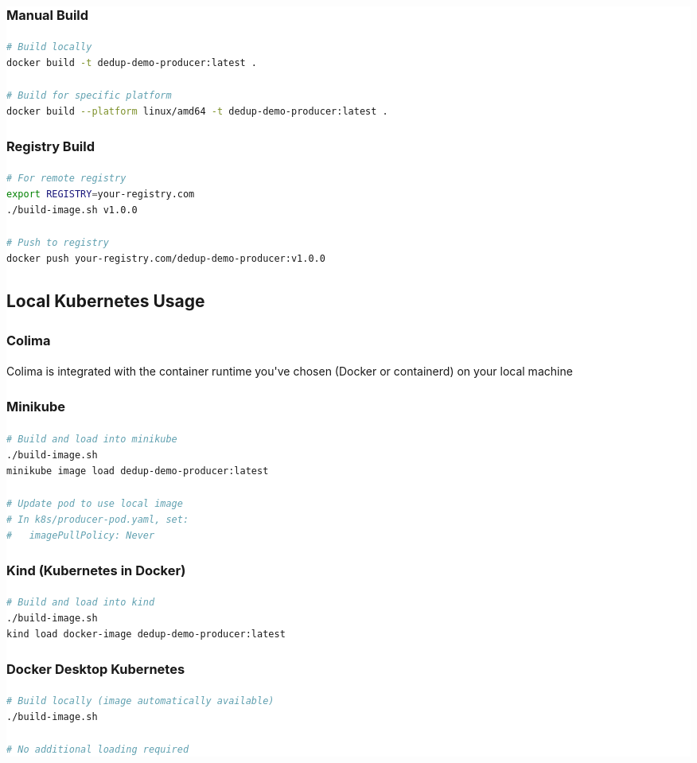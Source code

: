 ### Manual Build

```bash
# Build locally
docker build -t dedup-demo-producer:latest .

# Build for specific platform
docker build --platform linux/amd64 -t dedup-demo-producer:latest .
```

### Registry Build

```bash
# For remote registry
export REGISTRY=your-registry.com
./build-image.sh v1.0.0

# Push to registry
docker push your-registry.com/dedup-demo-producer:v1.0.0
```

## Local Kubernetes Usage

### Colima

Colima is integrated with the container runtime you've chosen (Docker or containerd) on your local machine

### Minikube

```bash
# Build and load into minikube
./build-image.sh
minikube image load dedup-demo-producer:latest

# Update pod to use local image
# In k8s/producer-pod.yaml, set:
#   imagePullPolicy: Never
```

### Kind (Kubernetes in Docker)

```bash
# Build and load into kind
./build-image.sh
kind load docker-image dedup-demo-producer:latest
```

### Docker Desktop Kubernetes

```bash
# Build locally (image automatically available)
./build-image.sh

# No additional loading required
```
